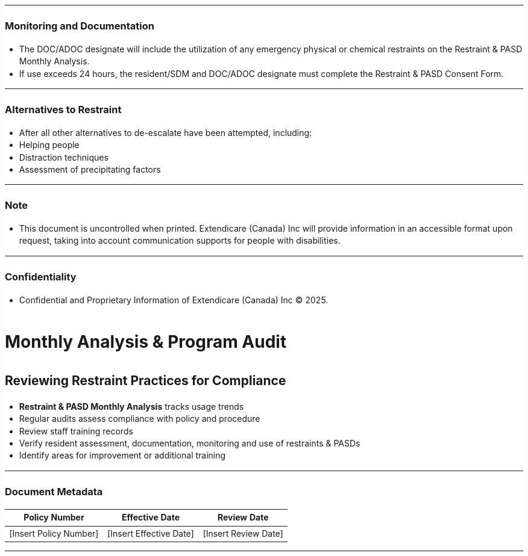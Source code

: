 ----

### Monitoring and Documentation

- The DOC/ADOC designate will include the utilization of any emergency physical or chemical restraints on the Restraint & PASD Monthly Analysis.
- If use exceeds 24 hours, the resident/SDM and DOC/ADOC designate must complete the Restraint & PASD Consent Form.

----

### Alternatives to Restraint

- After all other alternatives to de-escalate have been attempted, including:
- Helping people
- Distraction techniques
- Assessment of precipitating factors

----

### Note

- This document is uncontrolled when printed. Extendicare (Canada) Inc will provide information in an accessible format upon request, taking into account communication supports for people with disabilities.

----

### Confidentiality

- Confidential and Proprietary Information of Extendicare (Canada) Inc © 2025.

# Monthly Analysis & Program Audit

## Reviewing Restraint Practices for Compliance

- **Restraint & PASD Monthly Analysis** tracks usage trends
- Regular audits assess compliance with policy and procedure
- Review staff training records
- Verify resident assessment, documentation, monitoring and use of restraints & PASDs
- Identify areas for improvement or additional training

----

### Document Metadata

| Policy Number | Effective Date | Review Date |
|---------------|----------------|-------------|
| [Insert Policy Number] | [Insert Effective Date] | [Insert Review Date] |

----

